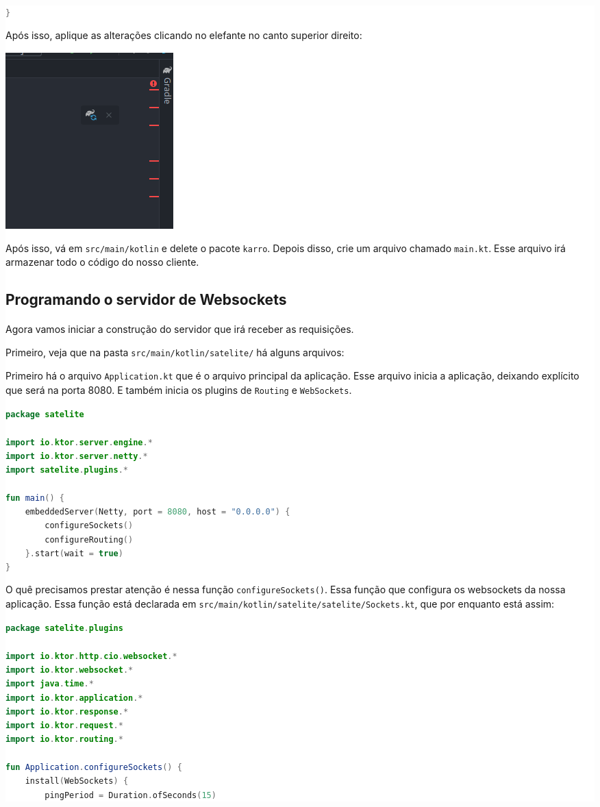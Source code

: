 ```kotlin
}
```

Após isso, aplique as alterações clicando no elefante no canto superior direito:

![Elefante do gradle no canto superior direito](assets/elefante-do-gradle-intelij-01.png)

Após isso, vá em `src/main/kotlin` e delete o pacote `karro`. Depois disso, crie um arquivo chamado `main.kt`. Esse arquivo irá armazenar todo o código do nosso cliente.

## Programando o servidor de Websockets

Agora vamos iniciar a construção do servidor que irá receber as requisições.

Primeiro, veja que na pasta `src/main/kotlin/satelite/` há alguns arquivos:

Primeiro há o arquivo `Application.kt` que é o arquivo principal da aplicação. Esse arquivo inicia a aplicação, deixando explícito que será na porta 8080. E também inicia os plugins de `Routing` e `WebSockets`.

```kotlin
package satelite

import io.ktor.server.engine.*
import io.ktor.server.netty.*
import satelite.plugins.*

fun main() {
    embeddedServer(Netty, port = 8080, host = "0.0.0.0") {
        configureSockets()
        configureRouting()
    }.start(wait = true)
}
```

O quê precisamos prestar atenção é nessa função `configureSockets()`. Essa função que configura os websockets da nossa aplicação. Essa função está declarada em `src/main/kotlin/satelite/satelite/Sockets.kt`, que por enquanto está assim:

```kotlin
package satelite.plugins

import io.ktor.http.cio.websocket.*
import io.ktor.websocket.*
import java.time.*
import io.ktor.application.*
import io.ktor.response.*
import io.ktor.request.*
import io.ktor.routing.*

fun Application.configureSockets() {
    install(WebSockets) {
        pingPeriod = Duration.ofSeconds(15)
```